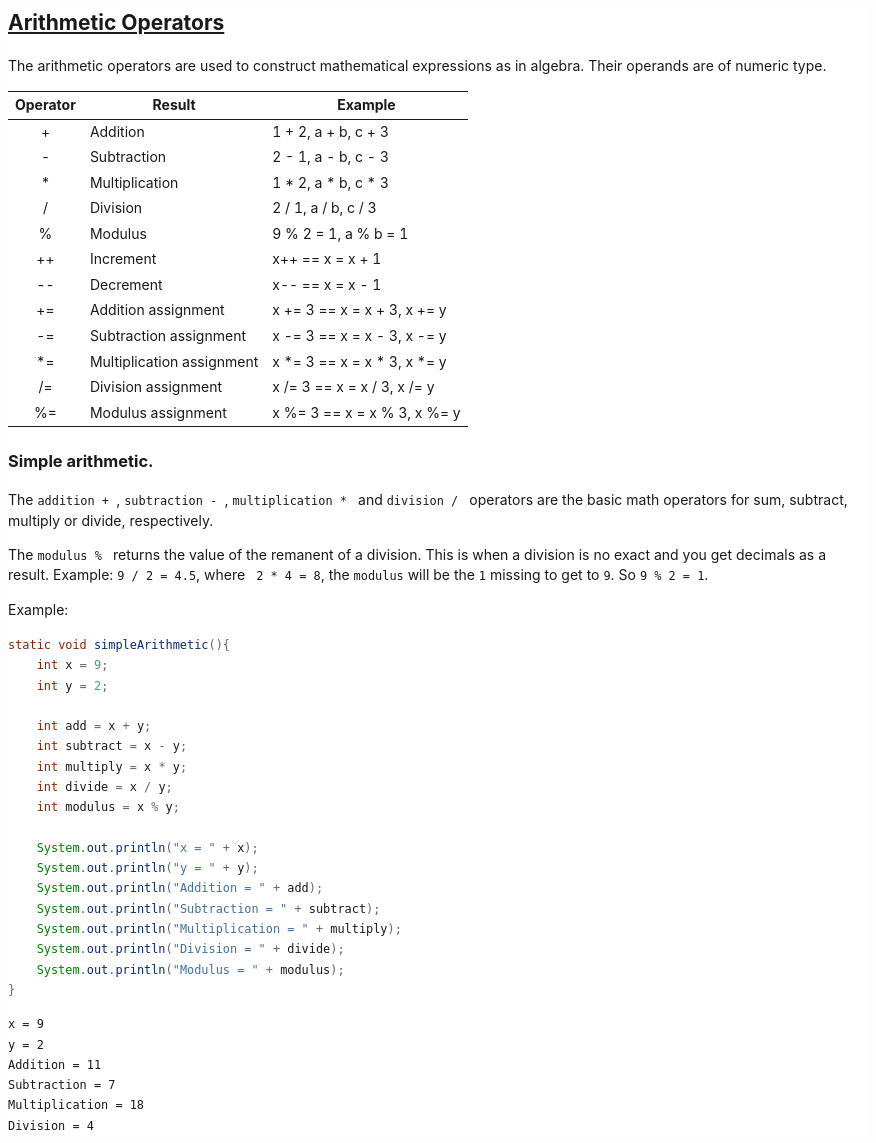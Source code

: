 ## [Arithmetic Operators](Arithmetic-Operators)

The arithmetic operators are used to construct mathematical expressions as in algebra.
Their operands are of numeric type.

| Operator 	| Result                    	| Example                     	|
|:---------:|---------------------------	|-----------------------------	|
|     +    	| Addition                  	| 1 + 2, a + b, c + 3         	|
|     -    	| Subtraction               	| 2 - 1, a - b, c - 3         	|
|     *    	| Multiplication            	| 1 * 2, a * b, c * 3         	|
|     /    	| Division                  	| 2 / 1, a / b, c / 3         	|
|     %    	| Modulus                   	| 9 % 2 = 1, a % b = 1        	|
|    ++    	| Increment                 	| x++ == x = x + 1            	|
|    --    	| Decrement                 	| x-- == x = x - 1            	|
|    +=    	| Addition assignment       	| x += 3 == x = x + 3, x += y 	|
|    -=    	| Subtraction assignment    	| x -= 3 == x = x - 3, x -= y 	|
|    *=    	| Multiplication assignment 	| x *= 3 == x = x * 3, x *= y 	|
|    /=    	| Division assignment       	| x /= 3 == x = x / 3, x /= y 	|
|    %=    	| Modulus assignment        	| x %= 3 == x = x % 3, x %= y 	|


### Simple arithmetic.
The `addition + `, `subtraction - `, `multiplication * ` and `division / ` operators are the basic math operators for sum, subtract, multiply or divide, respectively.

The `modulus % ` returns the value of the remanent of a division. This is when a division is no exact and you get decimals as a result. Example:
`9 / 2 = 4.5`, where ` 2 * 4 = 8`, the `modulus` will be the `1` missing to get to `9`.
So `9 % 2 = 1`.

Example: 
```java
static void simpleArithmetic(){
    int x = 9;
    int y = 2;

    int add = x + y;
    int subtract = x - y;
    int multiply = x * y;
    int divide = x / y;
    int modulus = x % y;

    System.out.println("x = " + x);
    System.out.println("y = " + y);
    System.out.println("Addition = " + add);
    System.out.println("Subtraction = " + subtract);
    System.out.println("Multiplication = " + multiply);
    System.out.println("Division = " + divide);
    System.out.println("Modulus = " + modulus);
}
```
```
x = 9
y = 2
Addition = 11
Subtraction = 7
Multiplication = 18
Division = 4
```